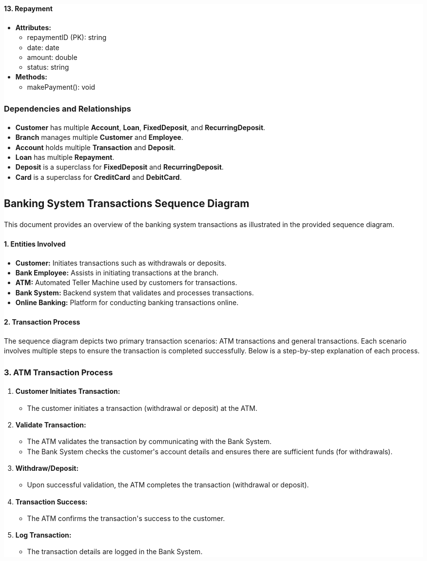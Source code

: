 #### 13. **Repayment**

- **Attributes:**
  - repaymentID (PK): string
  - date: date
  - amount: double
  - status: string
- **Methods:**
  - makePayment(): void

### Dependencies and Relationships

- **Customer** has multiple **Account**, **Loan**, **FixedDeposit**, and **RecurringDeposit**.
- **Branch** manages multiple **Customer** and **Employee**.
- **Account** holds multiple **Transaction** and **Deposit**.
- **Loan** has multiple **Repayment**.
- **Deposit** is a superclass for **FixedDeposit** and **RecurringDeposit**.
- **Card** is a superclass for **CreditCard** and **DebitCard**.


## Banking System Transactions Sequence Diagram

This document provides an overview of the banking system transactions as illustrated in the provided sequence diagram.

#### 1. **Entities Involved**
- **Customer:** Initiates transactions such as withdrawals or deposits.
- **Bank Employee:** Assists in initiating transactions at the branch.
- **ATM:** Automated Teller Machine used by customers for transactions.
- **Bank System:** Backend system that validates and processes transactions.
- **Online Banking:** Platform for conducting banking transactions online.

#### 2. **Transaction Process**
The sequence diagram depicts two primary transaction scenarios: ATM transactions and general transactions. Each scenario involves multiple steps to ensure the transaction is completed successfully. Below is a step-by-step explanation of each process.

### 3. **ATM Transaction Process**

1. **Customer Initiates Transaction:** 
   - The customer initiates a transaction (withdrawal or deposit) at the ATM.

2. **Validate Transaction:**
   - The ATM validates the transaction by communicating with the Bank System.
   - The Bank System checks the customer's account details and ensures there are sufficient funds (for withdrawals).

3. **Withdraw/Deposit:**
   - Upon successful validation, the ATM completes the transaction (withdrawal or deposit).

4. **Transaction Success:**
   - The ATM confirms the transaction's success to the customer.

5. **Log Transaction:**
   - The transaction details are logged in the Bank System.

